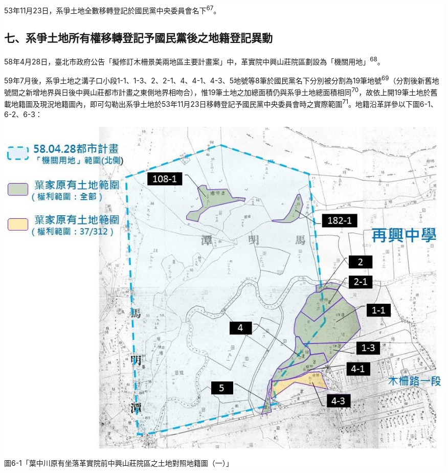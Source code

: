 53年11月23日，系爭土地全數移轉登記於國民黨中央委員會名下<sup>67</sup>。

## 七、系爭土地所有權移轉登記予國民黨後之地籍登記異動

58年4月28日，臺北市政府公告「擬修訂木柵景美兩地區主要計畫案」中，革實院中興山莊院區劃設為「機關用地」<sup>68</sup>。

59年7月後，系爭土地之溝子口小段1-1、1-3、2、2-1、4、4-1、4-3、5地號等8筆於國民黨名下分別被分割為19筆地號<sup>69</sup>（分割後新舊地號間之新增地界與日後中興山莊都市計畫之東側地界相吻合），惟19筆土地之加總面積仍與系爭土地總面積相同<sup>70</sup>，故依上開19筆土地於舊載地籍圖及現況地籍圖內，即可勾勒出系爭土地於53年11月23日移轉登記予國民黨中央委員會時之實際範圍<sup>71</sup>。地籍沿革詳參以下圖6-1、6-2、6-3：

![葉中川原有坐落革實院前中興山莊院區之土地對照地籍圖（一）](images/ndi_1/image12.jpg "葉中川原有坐落革實院前中興山莊院區之土地對照地籍圖（一）")

圖6-1「葉中川原有坐落革實院前中興山莊院區之土地對照地籍圖（一）」
